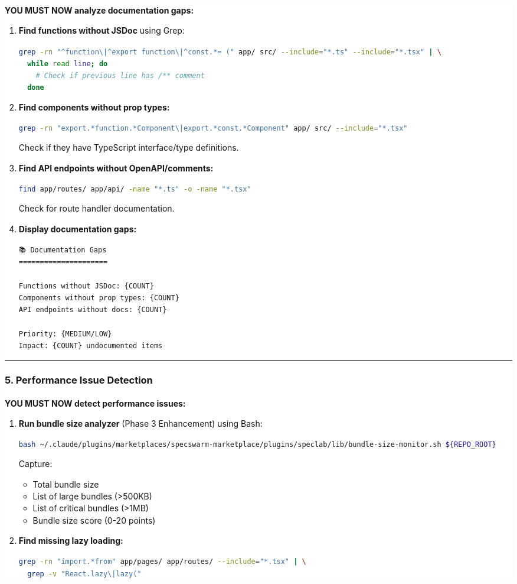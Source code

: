 **YOU MUST NOW analyze documentation gaps:**

1. **Find functions without JSDoc** using Grep:
   ```bash
   grep -rn "^function\|^export function\|^const.*= (" app/ src/ --include="*.ts" --include="*.tsx" | \
     while read line; do
       # Check if previous line has /** comment
     done
   ```

2. **Find components without prop types:**
   ```bash
   grep -rn "export.*function.*Component\|export.*const.*Component" app/ src/ --include="*.tsx"
   ```
   Check if they have TypeScript interface/type definitions.

3. **Find API endpoints without OpenAPI/comments:**
   ```bash
   find app/routes/ app/api/ -name "*.ts" -o -name "*.tsx"
   ```
   Check for route handler documentation.

4. **Display documentation gaps:**
   ```
   📚 Documentation Gaps
   =====================

   Functions without JSDoc: {COUNT}
   Components without prop types: {COUNT}
   API endpoints without docs: {COUNT}

   Priority: {MEDIUM/LOW}
   Impact: {COUNT} undocumented items
   ```

---

### 5. Performance Issue Detection

**YOU MUST NOW detect performance issues:**

1. **Run bundle size analyzer** (Phase 3 Enhancement) using Bash:
   ```bash
   bash ~/.claude/plugins/marketplaces/specswarm-marketplace/plugins/speclab/lib/bundle-size-monitor.sh ${REPO_ROOT}
   ```
   Capture:
   - Total bundle size
   - List of large bundles (>500KB)
   - List of critical bundles (>1MB)
   - Bundle size score (0-20 points)

2. **Find missing lazy loading:**
   ```bash
   grep -rn "import.*from" app/pages/ app/routes/ --include="*.tsx" | \
     grep -v "React.lazy\|lazy("
   ```
